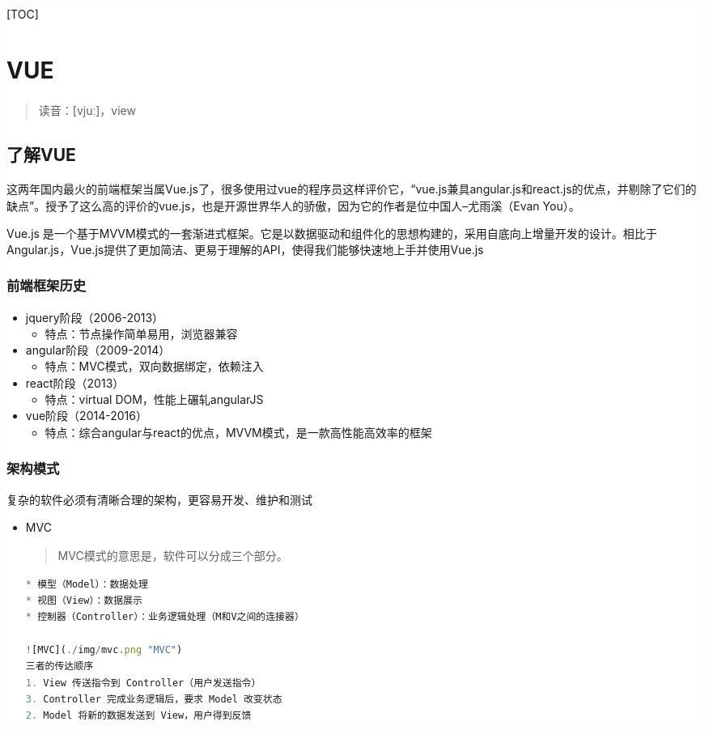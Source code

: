 [TOC]

# VUE

> 读音：[vjuː]，view

## 了解VUE

这两年国内最火的前端框架当属Vue.js了，很多使用过vue的程序员这样评价它，“vue.js兼具angular.js和react.js的优点，并剔除了它们的缺点”。授予了这么高的评价的vue.js，也是开源世界华人的骄傲，因为它的作者是位中国人–尤雨溪（Evan You）。 

Vue.js 是一个基于MVVM模式的一套渐进式框架。它是以数据驱动和组件化的思想构建的，采用自底向上增量开发的设计。相比于Angular.js，Vue.js提供了更加简洁、更易于理解的API，使得我们能够快速地上手并使用Vue.js

### 前端框架历史

* jquery阶段（2006-2013）
    - 特点：节点操作简单易用，浏览器兼容
* angular阶段（2009-2014）
    - 特点：MVC模式，双向数据绑定，依赖注入
* react阶段（2013）
    - 特点：virtual DOM，性能上碾轧angularJS
* vue阶段（2014-2016）
    - 特点：综合angular与react的优点，MVVM模式，是一款高性能高效率的框架

### 架构模式

复杂的软件必须有清晰合理的架构，更容易开发、维护和测试

* MVC
    > MVC模式的意思是，软件可以分成三个部分。
    ```js
    * 模型（Model）：数据处理
    * 视图（View）：数据展示
    * 控制器（Controller）：业务逻辑处理（M和V之间的连接器）

    ![MVC](./img/mvc.png "MVC")
    三者的传达顺序
    1. View 传送指令到 Controller（用户发送指令）
    3. Controller 完成业务逻辑后，要求 Model 改变状态
    2. Model 将新的数据发送到 View，用户得到反馈
    